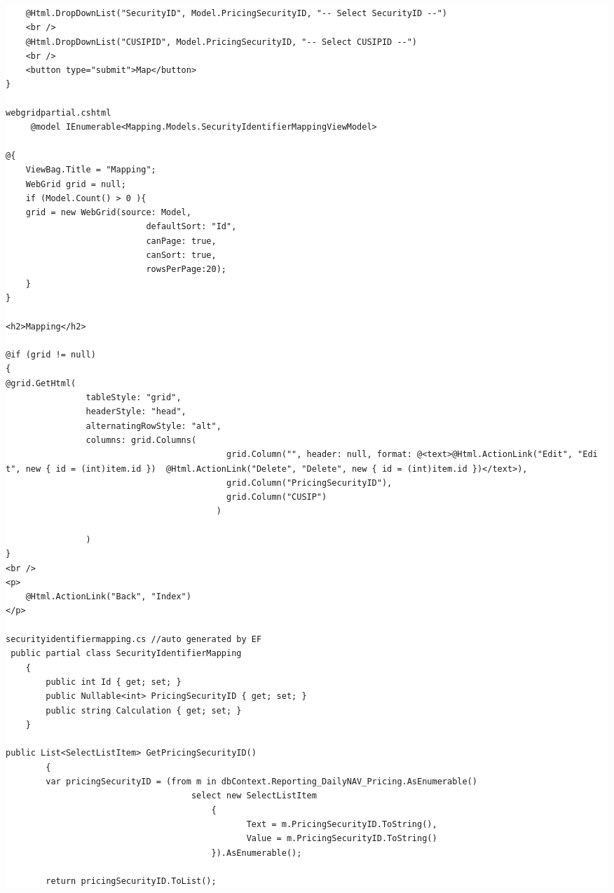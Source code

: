 ```
    @Html.DropDownList("SecurityID", Model.PricingSecurityID, "-- Select SecurityID --")
    <br />    
    @Html.DropDownList("CUSIPID", Model.PricingSecurityID, "-- Select CUSIPID --")
    <br />
    <button type="submit">Map</button>
}

webgridpartial.cshtml
     @model IEnumerable<Mapping.Models.SecurityIdentifierMappingViewModel>

@{
    ViewBag.Title = "Mapping";
    WebGrid grid = null;
    if (Model.Count() > 0 ){
    grid = new WebGrid(source: Model,
                            defaultSort: "Id",
                            canPage: true,
                            canSort: true,
                            rowsPerPage:20);
    }
}

<h2>Mapping</h2>

@if (grid != null)
{
@grid.GetHtml(
                tableStyle: "grid",
                headerStyle: "head",
                alternatingRowStyle: "alt",
                columns: grid.Columns(
                                            grid.Column("", header: null, format: @<text>@Html.ActionLink("Edit", "Edit", new { id = (int)item.id })  @Html.ActionLink("Delete", "Delete", new { id = (int)item.id })</text>),
                                            grid.Column("PricingSecurityID"),
                                            grid.Column("CUSIP")
                                          )

                )
}
<br />
<p>
    @Html.ActionLink("Back", "Index")
</p>

securityidentifiermapping.cs //auto generated by EF
 public partial class SecurityIdentifierMapping
    {
        public int Id { get; set; }
        public Nullable<int> PricingSecurityID { get; set; }
        public string Calculation { get; set; }
    }

public List<SelectListItem> GetPricingSecurityID()
        {
        var pricingSecurityID = (from m in dbContext.Reporting_DailyNAV_Pricing.AsEnumerable()
                                     select new SelectListItem
                                         {
                                                Text = m.PricingSecurityID.ToString(),
                                                Value = m.PricingSecurityID.ToString()
                                         }).AsEnumerable();

        return pricingSecurityID.ToList();
```